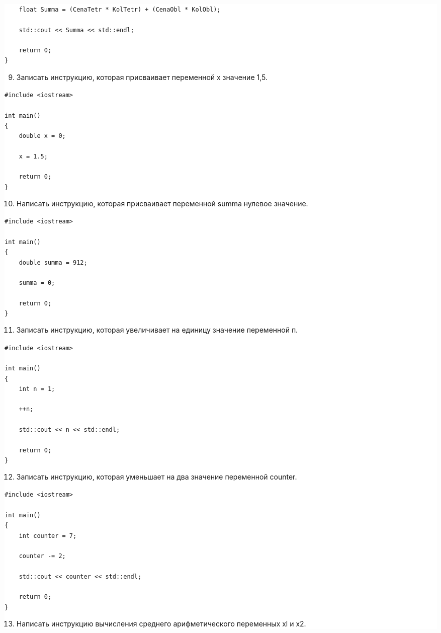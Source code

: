 ```
    float Summa = (CenaTetr * KolTetr) + (CenaObl * KolObl);

    std::cout << Summa << std::endl;

    return 0;
}
```
9. Записать инструкцию, которая присваивает переменной x значение 1,5.
```
#include <iostream>

int main()
{
    double x = 0;
    
    x = 1.5;
    
    return 0;
}
```
10. Написать инструкцию, которая присваивает переменной summa нулевое значение.
```
#include <iostream>

int main()
{
    double summa = 912;
    
    summa = 0;
    
    return 0;
}
```
11. Записать инструкцию, которая увеличивает на единицу значение переменной п.
```
#include <iostream>

int main()
{
    int n = 1;

    ++n;

    std::cout << n << std::endl;

    return 0;
}
```
12. Записать инструкцию, которая уменьшает на два значение переменной counter.
```
#include <iostream>

int main()
{
    int counter = 7;

    counter -= 2;

    std::cout << counter << std::endl;

    return 0;
}
```
13. Написать инструкцию вычисления среднего арифметического переменных xl и х2.
```
```